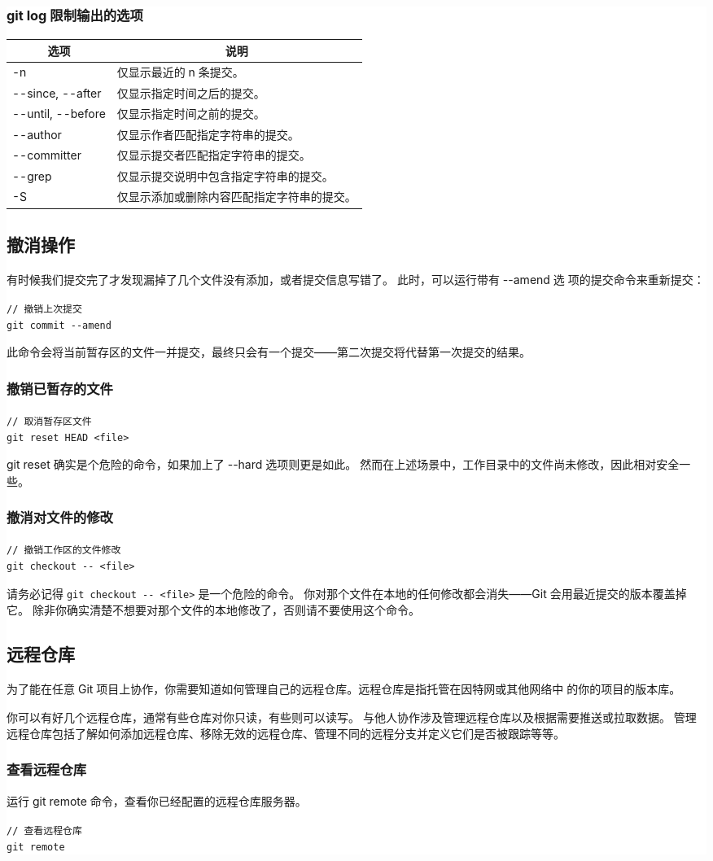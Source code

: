 ### git log 限制输出的选项

| 选项              | 说明                                       |
| ----------------- | ------------------------------------------ |
| -n              | 仅显示最近的 n 条提交。                    |
| --since, --after  | 仅显示指定时间之后的提交。                 |
| --until, --before | 仅显示指定时间之前的提交。                 |
| --author          | 仅显示作者匹配指定字符串的提交。           |
| --committer       | 仅显示提交者匹配指定字符串的提交。         |
| --grep            | 仅显示提交说明中包含指定字符串的提交。     |
| -S                | 仅显示添加或删除内容匹配指定字符串的提交。 |

## 撤消操作

有时候我们提交完了才发现漏掉了几个文件没有添加，或者提交信息写错了。 此时，可以运行带有 --amend 选
项的提交命令来重新提交：

```shell
// 撤销上次提交
git commit --amend
```

此命令会将当前暂存区的文件一并提交，最终只会有一个提交——第二次提交将代替第一次提交的结果。

### 撤销已暂存的文件

```shell
// 取消暂存区文件
git reset HEAD <file>
```

git reset 确实是个危险的命令，如果加上了 --hard 选项则更是如此。 然而在上述场景中，工作目录中的文件尚未修改，因此相对安全一些。

### 撤消对文件的修改

```shell
// 撤销工作区的文件修改
git checkout -- <file>
```

请务必记得 `git checkout -- <file>` 是一个危险的命令。 你对那个文件在本地的任何修改都会消失——Git 会用最近提交的版本覆盖掉它。 除非你确实清楚不想要对那个文件的本地修改了，否则请不要使用这个命令。

## 远程仓库

为了能在任意 Git 项目上协作，你需要知道如何管理自己的远程仓库。远程仓库是指托管在因特网或其他网络中
的你的项目的版本库。

你可以有好几个远程仓库，通常有些仓库对你只读，有些则可以读写。 与他人协作涉及管理远程仓库以及根据需要推送或拉取数据。 管理远程仓库包括了解如何添加远程仓库、移除无效的远程仓库、管理不同的远程分支并定义它们是否被跟踪等等。

### 查看远程仓库

运行 git remote 命令，查看你已经配置的远程仓库服务器。

```shell
// 查看远程仓库
git remote
```
